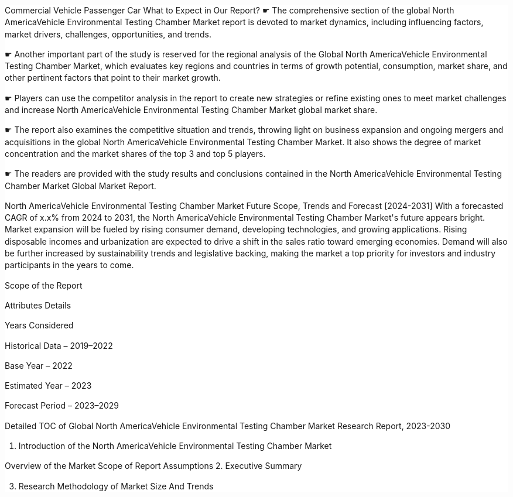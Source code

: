 Commercial Vehicle
Passenger Car
What to Expect in Our Report?
☛ The comprehensive section of the global North AmericaVehicle Environmental Testing Chamber Market report is devoted to market dynamics, including influencing factors, market drivers, challenges, opportunities, and trends.

☛ Another important part of the study is reserved for the regional analysis of the Global North AmericaVehicle Environmental Testing Chamber Market, which evaluates key regions and countries in terms of growth potential, consumption, market share, and other pertinent factors that point to their market growth.

☛ Players can use the competitor analysis in the report to create new strategies or refine existing ones to meet market challenges and increase North AmericaVehicle Environmental Testing Chamber Market global market share.

☛ The report also examines the competitive situation and trends, throwing light on business expansion and ongoing mergers and acquisitions in the global North AmericaVehicle Environmental Testing Chamber Market. It also shows the degree of market concentration and the market shares of the top 3 and top 5 players.

☛ The readers are provided with the study results and conclusions contained in the North AmericaVehicle Environmental Testing Chamber Market Global Market Report.

North AmericaVehicle Environmental Testing Chamber Market Future Scope, Trends and Forecast [2024-2031]
With a forecasted CAGR of x.x% from 2024 to 2031, the North AmericaVehicle Environmental Testing Chamber Market's future appears bright. Market expansion will be fueled by rising consumer demand, developing technologies, and growing applications. Rising disposable incomes and urbanization are expected to drive a shift in the sales ratio toward emerging economies. Demand will also be further increased by sustainability trends and legislative backing, making the market a top priority for investors and industry participants in the years to come.

Scope of the Report

Attributes Details

Years Considered

Historical Data – 2019–2022

Base Year – 2022

Estimated Year – 2023

Forecast Period – 2023–2029

Detailed TOC of Global North AmericaVehicle Environmental Testing Chamber Market Research Report, 2023-2030
1. Introduction of the North AmericaVehicle Environmental Testing Chamber Market

Overview of the Market
Scope of Report
Assumptions
2. Executive Summary

3. Research Methodology of Market Size And Trends
